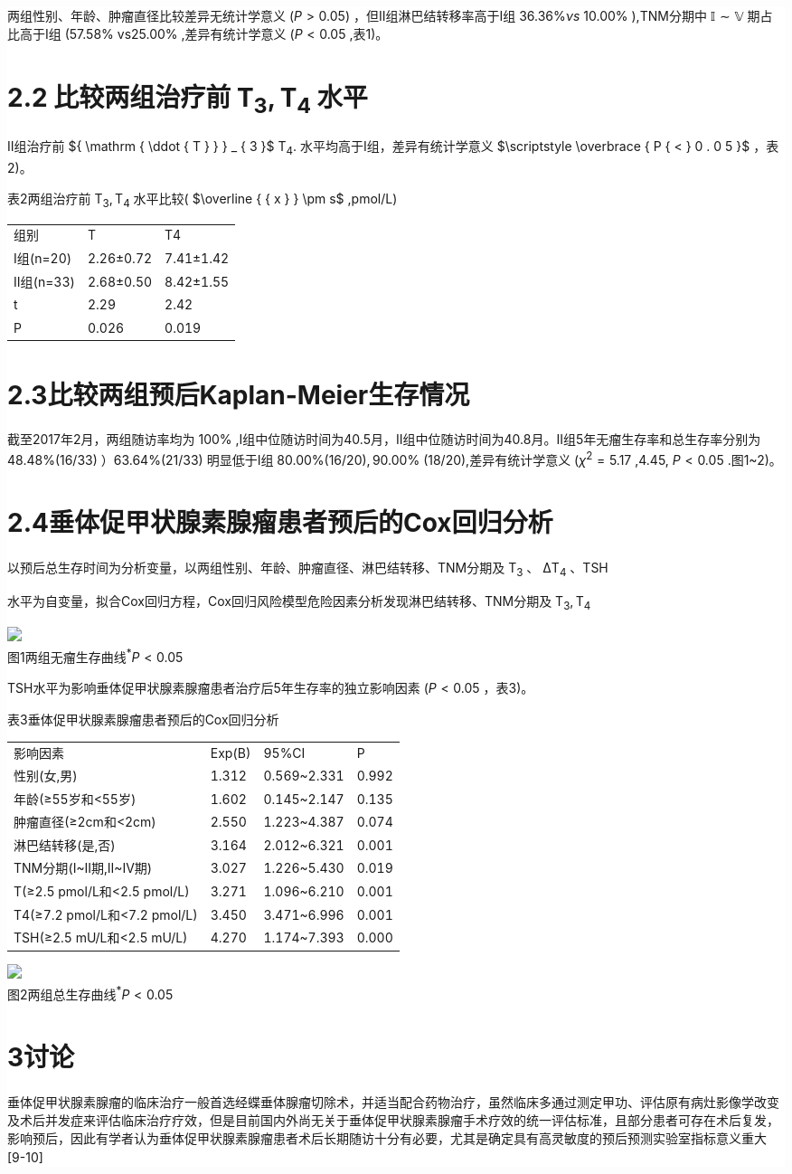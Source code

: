 两组性别、年龄、肿瘤直径比较差异无统计学意义 $( P { > } 0 . 0 5 )$ ，但Ⅱ组淋巴结转移率高于I组 $3 6 . 3 6 \% \nu s$ $10 . 0 0 \%$ ),TNM分期中 $\mathbb { I } { \sim } \mathbb { V }$ 期占比高于I组 $( 5 7 . 5 8 \%$ vs$2 5 . 0 0 \%$ ,差异有统计学意义 $( P { < } 0 . 0 5$ ,表1)。

# 2.2 比较两组治疗前 $\mathrm { T } _ { 3 } \mathrm { , T } _ { 4 }$ 水平

Ⅱ组治疗前 ${ \mathrm { \ddot { T } } } _ { 3 }$ $\mathrm { T } _ { 4 } .$ 水平均高于I组，差异有统计学意义 $\scriptstyle \overbrace { P { < } 0 . 0 5 }$ ，表2)。

表2两组治疗前 $\mathrm { T } _ { 3 } , \mathrm { T } _ { 4 }$ 水平比较( $\overline { { x } } \pm s$ ,pmol/L)  

<html><body><table><tr><td>组别</td><td>T</td><td>T4</td></tr><tr><td>I组(n=20)</td><td>2.26±0.72</td><td>7.41±1.42</td></tr><tr><td>Ⅱ组(n=33)</td><td>2.68±0.50</td><td>8.42±1.55</td></tr><tr><td>t</td><td>2.29</td><td>2.42</td></tr><tr><td>P</td><td>0.026</td><td>0.019</td></tr></table></body></html>

# 2.3比较两组预后Kaplan-Meier生存情况

截至2017年2月，两组随访率均为 $100 \%$ ,I组中位随访时间为40.5月，Ⅱ组中位随访时间为40.8月。Ⅱ组5年无瘤生存率和总生存率分别为 $4 8 . 4 8 \% ( 1 6 / 3 3 )$ ）$6 3 . 6 4 \% ( 2 1 / 3 3 )$ 明显低于I组 $8 0 . 0 0 \% \left( 1 6 / 2 0 \right) , 9 0 . 0 0 \%$ (18/20),差异有统计学意义 $\scriptstyle ( \chi ^ { 2 } = 5 . 1 7$ ,4.45, $P { < } 0 . 0 5$ .图1\~2)。

# 2.4垂体促甲状腺素腺瘤患者预后的Cox回归分析

以预后总生存时间为分析变量，以两组性别、年龄、肿瘤直径、淋巴结转移、TNM分期及 $\mathrm { T } _ { 3 }$ 、 $\mathrm { \Delta T _ { 4 } }$ 、TSH

水平为自变量，拟合Cox回归方程，Cox回归风险模型危险因素分析发现淋巴结转移、TNM分期及 $\mathrm { T } _ { 3 } , \mathrm { T } _ { 4 }$

![](images/9a35e9935a36c5c8c9f9559675c454a8c261100c6ef1a49e4006d7bfb6db14a4.jpg)  
图1两组无瘤生存曲线$^ { * } P { < } 0 . 0 5$

TSH水平为影响垂体促甲状腺素腺瘤患者治疗后5年生存率的独立影响因素 $( P { < } 0 . 0 5$ ，表3)。

表3垂体促甲状腺素腺瘤患者预后的Cox回归分析  

<html><body><table><tr><td>影响因素</td><td>Exp(B)</td><td>95%CI</td><td>P</td></tr><tr><td>性别(女,男)</td><td>1.312</td><td>0.569~2.331</td><td>0.992</td></tr><tr><td>年龄(≥55岁和<55岁)</td><td>1.602</td><td>0.145~2.147</td><td>0.135</td></tr><tr><td>肿瘤直径(≥2cm和<2cm)</td><td>2.550</td><td>1.223~4.387</td><td>0.074</td></tr><tr><td>淋巴结转移(是,否)</td><td>3.164</td><td>2.012~6.321</td><td>0.001</td></tr><tr><td>TNM分期(I~Ⅱ期,II~IV期)</td><td>3.027</td><td>1.226~5.430</td><td>0.019</td></tr><tr><td>T(≥2.5 pmol/L和<2.5 pmol/L)</td><td>3.271</td><td>1.096~6.210</td><td>0.001</td></tr><tr><td>T4(≥7.2 pmol/L和<7.2 pmol/L)</td><td>3.450</td><td>3.471~6.996</td><td>0.001</td></tr><tr><td>TSH(≥2.5 mU/L和<2.5 mU/L)</td><td>4.270</td><td>1.174~7.393</td><td>0.000</td></tr></table></body></html>

![](images/ebc50557b116b06293316083e69baa97386ba4f19c136873e6b16020cfb280fd.jpg)  
图2两组总生存曲线$^ { * } P { < } 0 . 0 5$

# 3讨论

垂体促甲状腺素腺瘤的临床治疗一般首选经蝶垂体腺瘤切除术，并适当配合药物治疗，虽然临床多通过测定甲功、评估原有病灶影像学改变及术后并发症来评估临床治疗疗效，但是目前国内外尚无关于垂体促甲状腺素腺瘤手术疗效的统一评估标准，且部分患者可存在术后复发，影响预后，因此有学者认为垂体促甲状腺素腺瘤患者术后长期随访十分有必要，尤其是确定具有高灵敏度的预后预测实验室指标意义重大[9-10]
